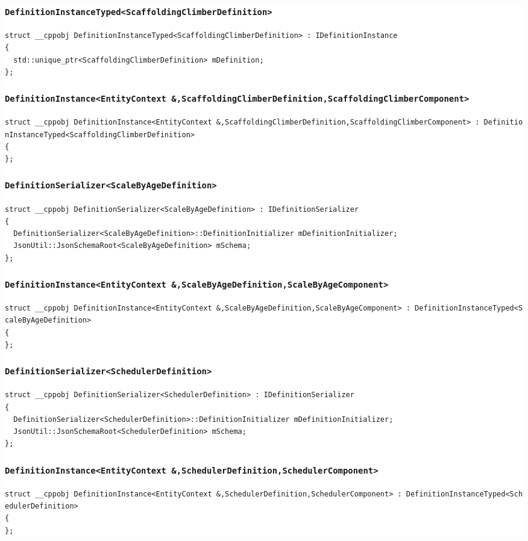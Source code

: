 ### `DefinitionInstanceTyped<ScaffoldingClimberDefinition>`
```
struct __cppobj DefinitionInstanceTyped<ScaffoldingClimberDefinition> : IDefinitionInstance
{
  std::unique_ptr<ScaffoldingClimberDefinition> mDefinition;
};

```

### `DefinitionInstance<EntityContext &,ScaffoldingClimberDefinition,ScaffoldingClimberComponent>`
```
struct __cppobj DefinitionInstance<EntityContext &,ScaffoldingClimberDefinition,ScaffoldingClimberComponent> : DefinitionInstanceTyped<ScaffoldingClimberDefinition>
{
};

```

### `DefinitionSerializer<ScaleByAgeDefinition>`
```
struct __cppobj DefinitionSerializer<ScaleByAgeDefinition> : IDefinitionSerializer
{
  DefinitionSerializer<ScaleByAgeDefinition>::DefinitionInitializer mDefinitionInitializer;
  JsonUtil::JsonSchemaRoot<ScaleByAgeDefinition> mSchema;
};

```

### `DefinitionInstance<EntityContext &,ScaleByAgeDefinition,ScaleByAgeComponent>`
```
struct __cppobj DefinitionInstance<EntityContext &,ScaleByAgeDefinition,ScaleByAgeComponent> : DefinitionInstanceTyped<ScaleByAgeDefinition>
{
};

```

### `DefinitionSerializer<SchedulerDefinition>`
```
struct __cppobj DefinitionSerializer<SchedulerDefinition> : IDefinitionSerializer
{
  DefinitionSerializer<SchedulerDefinition>::DefinitionInitializer mDefinitionInitializer;
  JsonUtil::JsonSchemaRoot<SchedulerDefinition> mSchema;
};

```

### `DefinitionInstance<EntityContext &,SchedulerDefinition,SchedulerComponent>`
```
struct __cppobj DefinitionInstance<EntityContext &,SchedulerDefinition,SchedulerComponent> : DefinitionInstanceTyped<SchedulerDefinition>
{
};

```
